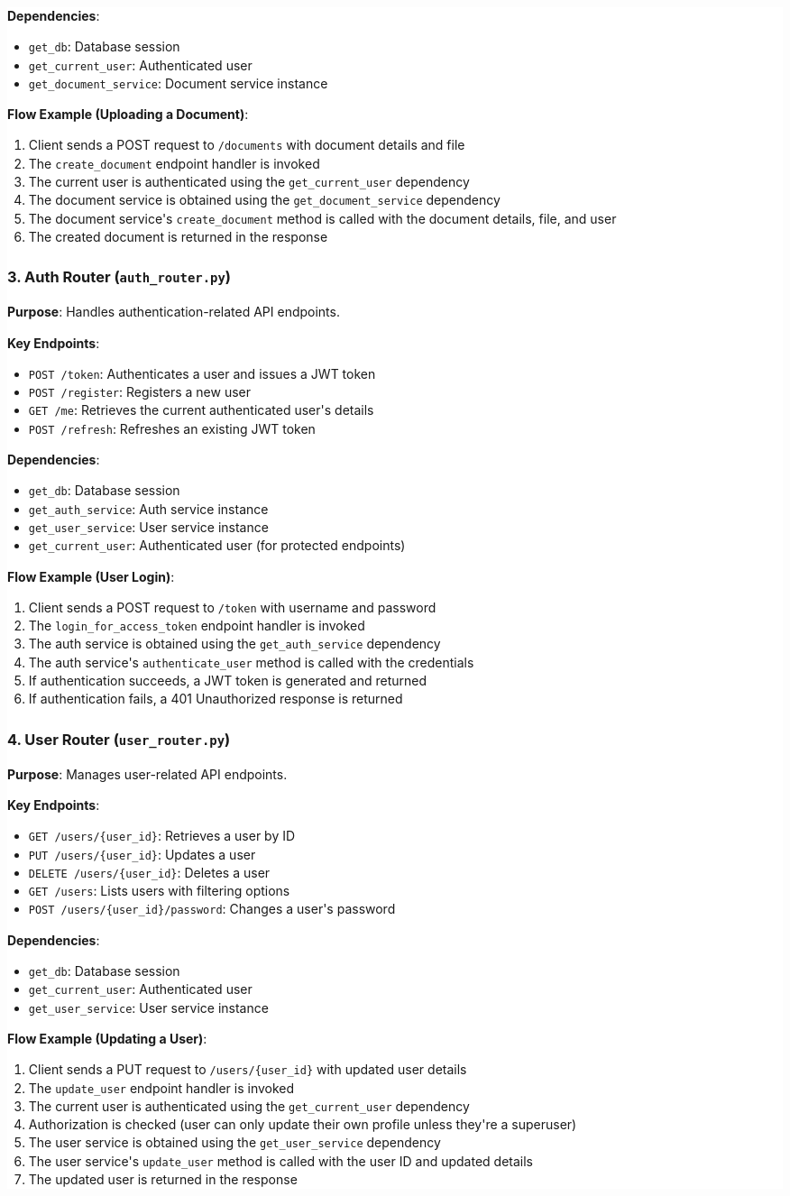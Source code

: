 **Dependencies**:
- `get_db`: Database session
- `get_current_user`: Authenticated user
- `get_document_service`: Document service instance

**Flow Example (Uploading a Document)**:
1. Client sends a POST request to `/documents` with document details and file
2. The `create_document` endpoint handler is invoked
3. The current user is authenticated using the `get_current_user` dependency
4. The document service is obtained using the `get_document_service` dependency
5. The document service's `create_document` method is called with the document details, file, and user
6. The created document is returned in the response

### 3. Auth Router (`auth_router.py`)

**Purpose**: Handles authentication-related API endpoints.

**Key Endpoints**:
- `POST /token`: Authenticates a user and issues a JWT token
- `POST /register`: Registers a new user
- `GET /me`: Retrieves the current authenticated user's details
- `POST /refresh`: Refreshes an existing JWT token

**Dependencies**:
- `get_db`: Database session
- `get_auth_service`: Auth service instance
- `get_user_service`: User service instance
- `get_current_user`: Authenticated user (for protected endpoints)

**Flow Example (User Login)**:
1. Client sends a POST request to `/token` with username and password
2. The `login_for_access_token` endpoint handler is invoked
3. The auth service is obtained using the `get_auth_service` dependency
4. The auth service's `authenticate_user` method is called with the credentials
5. If authentication succeeds, a JWT token is generated and returned
6. If authentication fails, a 401 Unauthorized response is returned

### 4. User Router (`user_router.py`)

**Purpose**: Manages user-related API endpoints.

**Key Endpoints**:
- `GET /users/{user_id}`: Retrieves a user by ID
- `PUT /users/{user_id}`: Updates a user
- `DELETE /users/{user_id}`: Deletes a user
- `GET /users`: Lists users with filtering options
- `POST /users/{user_id}/password`: Changes a user's password

**Dependencies**:
- `get_db`: Database session
- `get_current_user`: Authenticated user
- `get_user_service`: User service instance

**Flow Example (Updating a User)**:
1. Client sends a PUT request to `/users/{user_id}` with updated user details
2. The `update_user` endpoint handler is invoked
3. The current user is authenticated using the `get_current_user` dependency
4. Authorization is checked (user can only update their own profile unless they're a superuser)
5. The user service is obtained using the `get_user_service` dependency
6. The user service's `update_user` method is called with the user ID and updated details
7. The updated user is returned in the response
